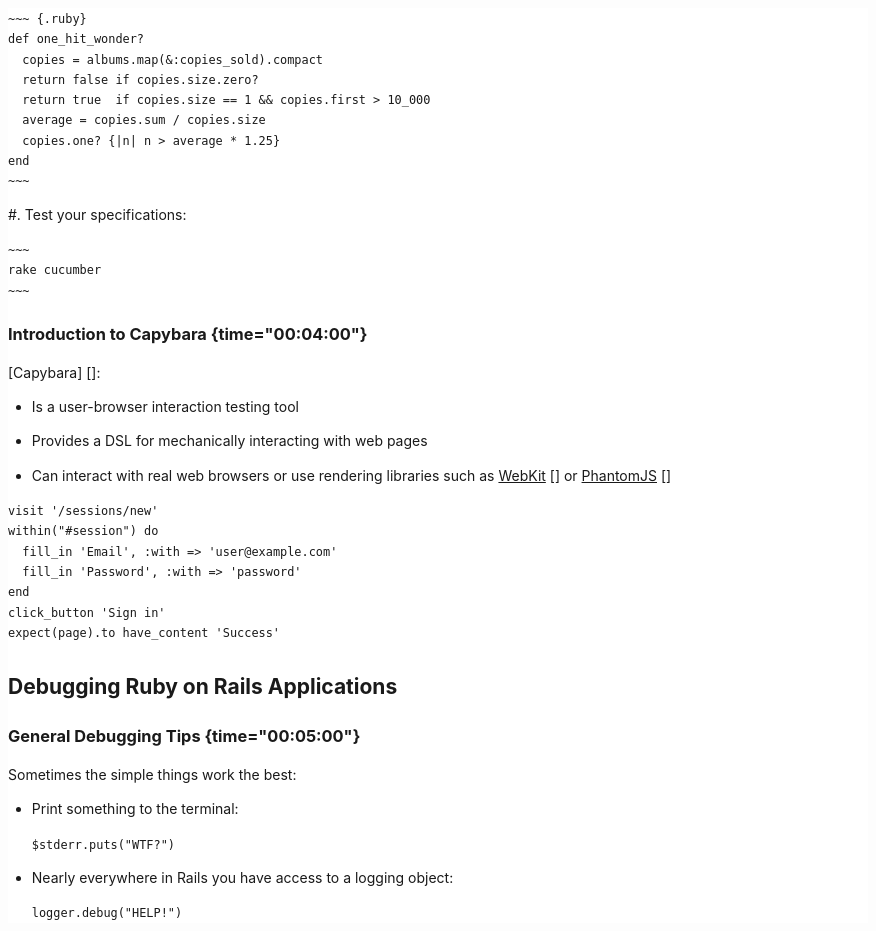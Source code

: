     ~~~ {.ruby}
    def one_hit_wonder?
      copies = albums.map(&:copies_sold).compact
      return false if copies.size.zero?
      return true  if copies.size == 1 && copies.first > 10_000
      average = copies.sum / copies.size
      copies.one? {|n| n > average * 1.25}
    end
    ~~~

  #. Test your specifications:

    ~~~
    rake cucumber
    ~~~

</div>

### Introduction to Capybara {time="00:04:00"}

[Capybara] []:

  * Is a user-browser interaction testing tool

  * Provides a DSL for mechanically interacting with web pages

  * Can interact with real web browsers or use rendering libraries
    such as [WebKit] [] or [PhantomJS] []

~~~ {.ruby}
visit '/sessions/new'
within("#session") do
  fill_in 'Email', :with => 'user@example.com'
  fill_in 'Password', :with => 'password'
end
click_button 'Sign in'
expect(page).to have_content 'Success'
~~~

[webkit]: https://www.webkit.org/
[phantomjs]: http://phantomjs.org/

## Debugging Ruby on Rails Applications

### General Debugging Tips {time="00:05:00"}

Sometimes the simple things work the best:

  * Print something to the terminal:

    ~~~ {.ruby}
    $stderr.puts("WTF?")
    ~~~

  * Nearly everywhere in Rails you have access to a logging object:

    ~~~ {.ruby}
    logger.debug("HELP!")
    ~~~


[cols]: http://api.rubyonrails.org/classes/ActiveRecord/ConnectionAdapters/TableDefinition.html#method-i-column
[querymethods]: http://api.rubyonrails.org/classes/ActiveRecord/QueryMethods.html
[scopes]: http://api.rubyonrails.org/classes/ActiveRecord/Scoping/Named/ClassMethods.html#method-i-scope
[rails callback guide]: http://guides.rubyonrails.org/active_record_callbacks.html
[sass]: http://sass-lang.com/
[internationalization guide]: http://guides.rubyonrails.org/i18n.html
[github-cookies]: https://github.com/blog/1661-modeling-your-app-s-user-session
[github-exploit]: https://github.com/blog/1068-public-key-security-vulnerability-and-mitigation